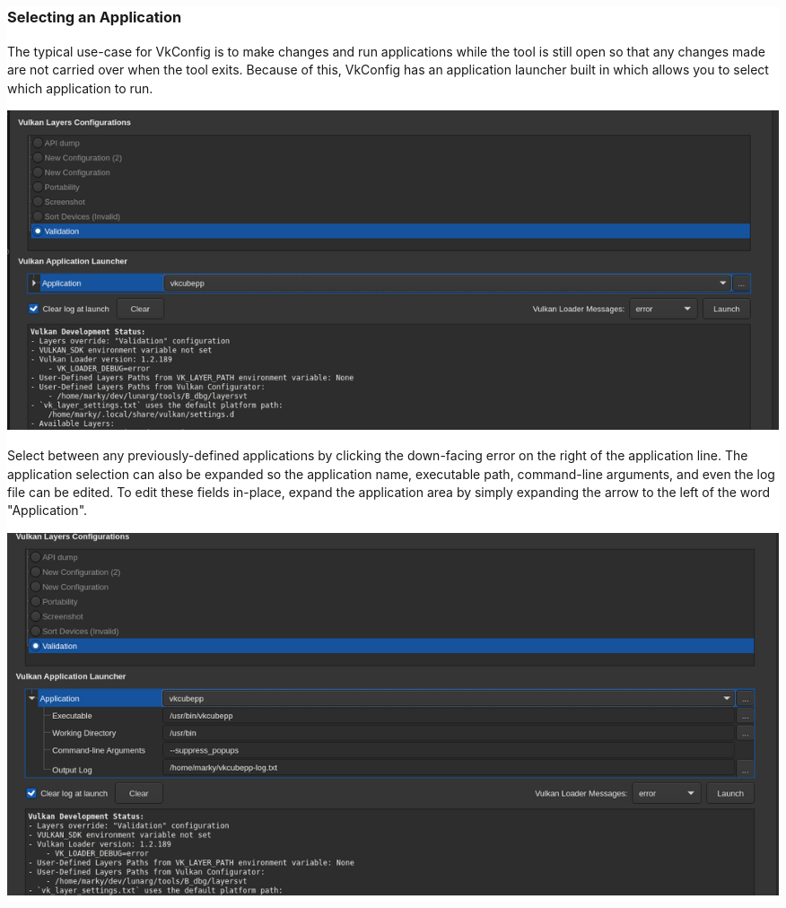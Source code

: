 
### Selecting an Application

The typical use-case for VkConfig is to make changes and run applications while the tool is still open so
that any changes made are not carried over when the tool exits.
Because of this, VkConfig has an application launcher built in which allows you to select which
application to run.

![Application Selection](https://github.com/LunarG/VulkanTools/blob/main/vkconfig/images/vkconfig_applications_collapsed.png)

Select between any previously-defined applications by clicking the down-facing error on the right of
the application line.
The application selection can also be expanded so the application name, executable path, command-line
arguments, and even the log file can be edited.
To edit these fields in-place, expand the application area by simply expanding the arrow to the left of
the word "Application".

![Application Selection Expanded](https://github.com/LunarG/VulkanTools/blob/main/vkconfig/images/vkconfig_applications_expanded.png)
